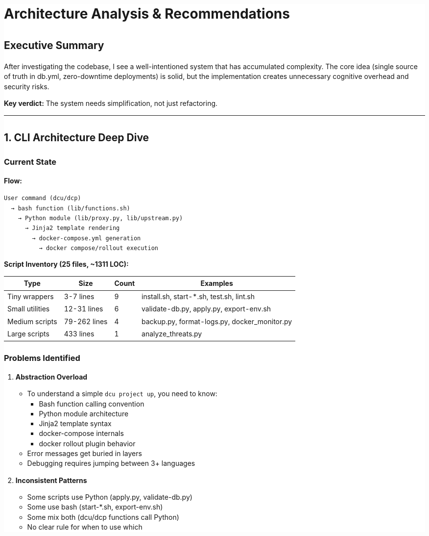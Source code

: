 # Architecture Analysis & Recommendations

## Executive Summary

After investigating the codebase, I see a well-intentioned system that has accumulated complexity. The core idea (single source of truth in db.yml, zero-downtime deployments) is solid, but the implementation creates unnecessary cognitive overhead and security risks.

**Key verdict:** The system needs simplification, not just refactoring.

---

## 1. CLI Architecture Deep Dive

### Current State

**Flow:**
```
User command (dcu/dcp)
  → bash function (lib/functions.sh)
    → Python module (lib/proxy.py, lib/upstream.py)
      → Jinja2 template rendering
        → docker-compose.yml generation
          → docker compose/rollout execution
```

**Script Inventory (25 files, ~1311 LOC):**

| Type | Size | Count | Examples |
|------|------|-------|----------|
| Tiny wrappers | 3-7 lines | 9 | install.sh, start-*.sh, test.sh, lint.sh |
| Small utilities | 12-31 lines | 6 | validate-db.py, apply.py, export-env.sh |
| Medium scripts | 79-262 lines | 4 | backup.py, format-logs.py, docker_monitor.py |
| Large scripts | 433 lines | 1 | analyze_threats.py |

### Problems Identified

1. **Abstraction Overload**
   - To understand a simple `dcu project up`, you need to know:
     - Bash function calling convention
     - Python module architecture
     - Jinja2 template syntax
     - docker-compose internals
     - docker rollout plugin behavior
   - Error messages get buried in layers
   - Debugging requires jumping between 3+ languages

2. **Inconsistent Patterns**
   - Some scripts use Python (apply.py, validate-db.py)
   - Some use bash (start-*.sh, export-env.sh)
   - Some mix both (dcu/dcp functions call Python)
   - No clear rule for when to use which
